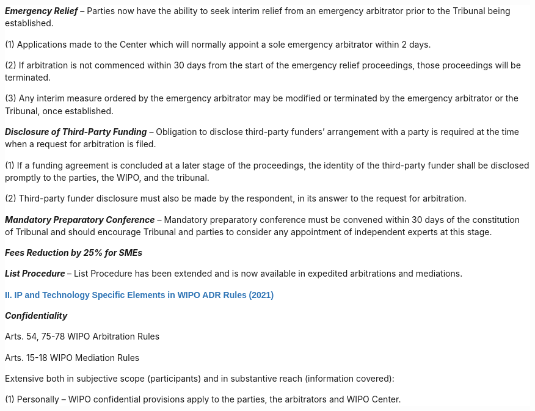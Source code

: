  <tr>
 <td valign="top"><p><strong><em>Emergency Relief</em></strong> – Parties now have the ability to seek interim relief from an emergency arbitrator prior to the Tribunal being established. </p>

<p>(1) Applications made to the Center which will normally appoint a sole emergency arbitrator within 2 days. </p>

<p>(2) If arbitration is not commenced within 30 days from the start of the emergency relief proceedings, those proceedings will be terminated. </p>

<p>(3) Any interim measure ordered by the emergency arbitrator may be modified or terminated by the emergency arbitrator or the Tribunal, once established.</p></td>
 <td valign="top"></td>
 <td valign="top"><p><strong><em>Disclosure of Third-Party Funding</em></strong> – Obligation to disclose third-party funders’ arrangement with a party is required at the time when a request for arbitration is filed. </p>

<p>(1) If a funding agreement is concluded at a later stage of the proceedings, the identity of the third-party funder shall be disclosed promptly to the parties, the WIPO, and the tribunal. </p>

<p>(2) Third-party funder disclosure must also be made by the respondent, in its answer to the request for arbitration.</p></td>
 </tr>

 <tr>
 <td valign="top"><p><strong><em>Mandatory Preparatory Conference</em></strong> – Mandatory preparatory conference must be convened within 30 days of the constitution of Tribunal and should encourage Tribunal and parties to consider any appointment of independent experts at this stage.</p></td>
 <td valign="top"></td>
 <td valign="top"><p><strong><em>Fees Reduction by 25% for SMEs</em></strong></p></td>
 </tr>

 <tr>
 <td valign="top"><p><strong><em>List Procedure </em></strong>– List Procedure has been extended and is now available in expedited arbitrations and mediations.</p></td>
 <td valign="top"></td>
 <td valign="top"></td>
 </tr>

 <tr>
 <td colspan="3" valign="top"><p><strong><span style='font-family:"Arial",sans-serif;
  color:#2E74B5;mso-themecolor:accent5;mso-themeshade:191'>II. IP and Technology Specific Elements in WIPO ADR Rules (2021)</strong></p></td>
 </tr>

 <tr>
 <td rowspan="3" valign="top"><p><strong><em>Confidentiality</em></strong></p>

<p>Arts. 54, 75-78 WIPO Arbitration Rules</p>

<p>Arts. 15-18 WIPO Mediation Rules</p></td>
 <td colspan="2" valign="top"><p>Extensive both in subjective scope (participants) and in substantive reach (information covered):</p>

<p>(1) Personally – WIPO confidential provisions apply to the parties, the arbitrators and WIPO Center. </p>
